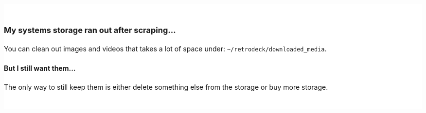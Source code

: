 <br>



### My systems storage ran out after scraping...
 You can clean out images and videos that takes a lot of space under: `~/retrodeck/downloaded_media`.

#### But I still want them...
 The only way to still keep them is either delete something else from the storage or buy more storage.

<br>

